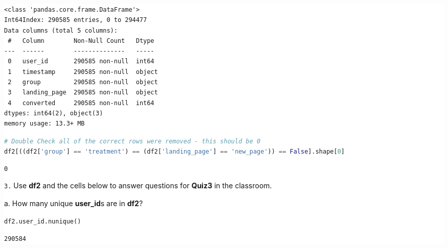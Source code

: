     <class 'pandas.core.frame.DataFrame'>
    Int64Index: 290585 entries, 0 to 294477
    Data columns (total 5 columns):
     #   Column        Non-Null Count   Dtype 
    ---  ------        --------------   ----- 
     0   user_id       290585 non-null  int64 
     1   timestamp     290585 non-null  object
     2   group         290585 non-null  object
     3   landing_page  290585 non-null  object
     4   converted     290585 non-null  int64 
    dtypes: int64(2), object(3)
    memory usage: 13.3+ MB

</div>

</div>

<div class="cell code" data-execution_count="12">

``` python
# Double Check all of the correct rows were removed - this should be 0
df2[((df2['group'] == 'treatment') == (df2['landing_page'] == 'new_page')) == False].shape[0]
```

<div class="output execute_result" data-execution_count="12">

``` 
0
```

</div>

</div>

<div class="cell markdown">

`3.` Use **df2** and the cells below to answer questions for **Quiz3**
in the classroom.

</div>

<div class="cell markdown">

a. How many unique **user\_id**s are in **df2**?

</div>

<div class="cell code" data-execution_count="13">

``` python
df2.user_id.nunique()
```

<div class="output execute_result" data-execution_count="13">

    290584

</div>

</div>
